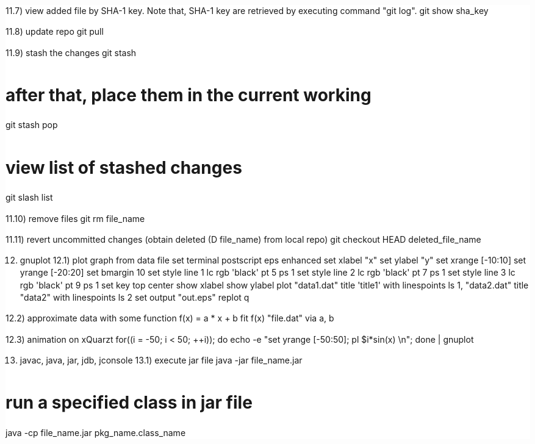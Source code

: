 11.7) view added file by SHA-1 key. Note that, SHA-1 key are retrieved by executing command "git log".
git show sha_key

11.8) update repo
git pull

11.9) stash the changes
git stash
# after that, place them in the current working
git stash pop
# view list of stashed changes
git slash list

11.10) remove files
git rm file_name

11.11) revert uncommitted changes (obtain deleted (D file_name) from local repo)
git checkout HEAD deleted_file_name

12) gnuplot
12.1) plot graph from data file
set terminal postscript eps enhanced
set xlabel "x"
set ylabel "y"
set xrange [-10:10]
set yrange [-20:20]
set bmargin 10
set style line 1 lc rgb 'black' pt 5 ps 1
set style line 2 lc rgb 'black' pt 7 ps 1
set style line 3 lc rgb 'black' pt 9 ps 1
set key top center
show xlabel
show ylabel
plot "data1.dat" title 'title1' with linespoints ls 1, "data2.dat" title "data2" with linespoints ls 2
set output "out.eps"
replot
q

12.2) approximate data with some function
f(x) = a * x + b
fit f(x) "file.dat" via a, b

12.3) animation on xQuarzt
for((i = -50; i < 50; ++i)); do echo -e "set yrange [-50:50]; pl $i*sin(x) \n"; done | gnuplot

13) javac, java, jar, jdb, jconsole
13.1) execute jar file
java -jar file_name.jar
# run a specified class in jar file
java -cp file_name.jar pkg_name.class_name
